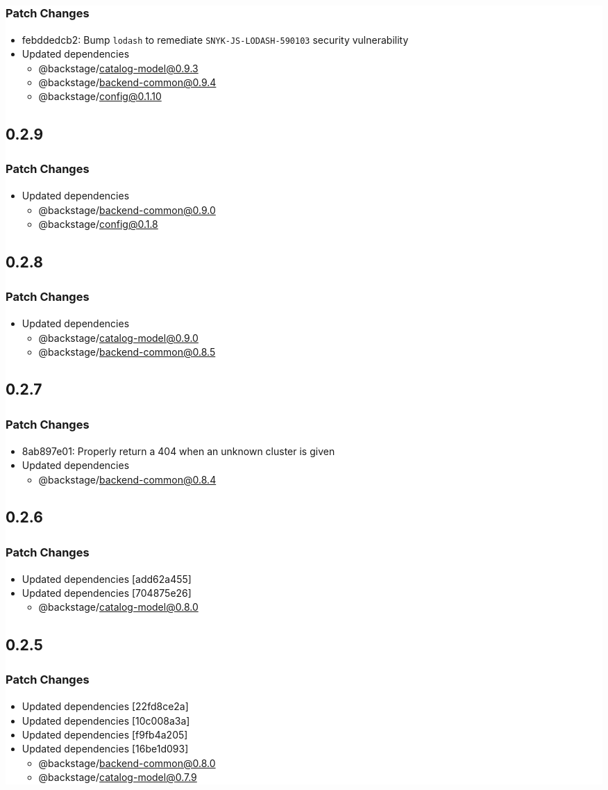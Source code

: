 ### Patch Changes

- febddedcb2: Bump `lodash` to remediate `SNYK-JS-LODASH-590103` security vulnerability
- Updated dependencies
  - @backstage/catalog-model@0.9.3
  - @backstage/backend-common@0.9.4
  - @backstage/config@0.1.10

## 0.2.9

### Patch Changes

- Updated dependencies
  - @backstage/backend-common@0.9.0
  - @backstage/config@0.1.8

## 0.2.8

### Patch Changes

- Updated dependencies
  - @backstage/catalog-model@0.9.0
  - @backstage/backend-common@0.8.5

## 0.2.7

### Patch Changes

- 8ab897e01: Properly return a 404 when an unknown cluster is given
- Updated dependencies
  - @backstage/backend-common@0.8.4

## 0.2.6

### Patch Changes

- Updated dependencies [add62a455]
- Updated dependencies [704875e26]
  - @backstage/catalog-model@0.8.0

## 0.2.5

### Patch Changes

- Updated dependencies [22fd8ce2a]
- Updated dependencies [10c008a3a]
- Updated dependencies [f9fb4a205]
- Updated dependencies [16be1d093]
  - @backstage/backend-common@0.8.0
  - @backstage/catalog-model@0.7.9
